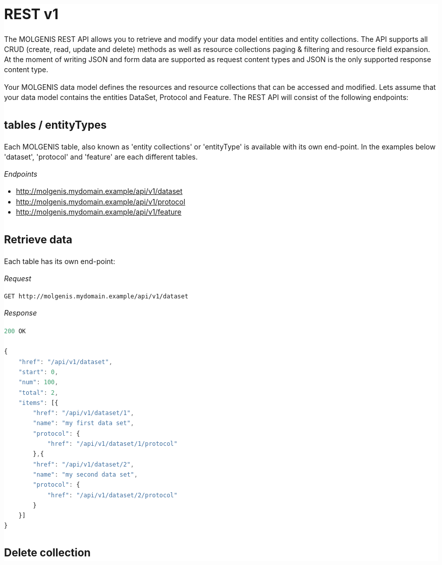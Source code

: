# REST v1

The MOLGENIS REST API allows you to retrieve and modify your data model entities and entity collections. The API supports all CRUD (create, read, update and delete) methods as well as resource collections paging & filtering and resource field expansion. At the moment of writing JSON and form data are supported as request content types and JSON is the only supported response content type.

Your MOLGENIS data model defines the resources and resource collections that can be accessed and modified. Lets assume that your data model contains the entities DataSet, Protocol and Feature. The REST API will consist of the following endpoints:

## tables / entityTypes

Each MOLGENIS table, also known as 'entity collections' or 'entityType' is available with its own end-point. In the examples below 'dataset', 'protocol' and 'feature' are each different tables.

*Endpoints*
* http://molgenis.mydomain.example/api/v1/dataset
* http://molgenis.mydomain.example/api/v1/protocol
* http://molgenis.mydomain.example/api/v1/feature

## Retrieve data

Each table has its own end-point:

*Request*
```
GET http://molgenis.mydomain.example/api/v1/dataset
```
*Response*
```javascript
200 OK

{
    "href": "/api/v1/dataset",
    "start": 0,
    "num": 100,
    "total": 2,
    "items": [{
        "href": "/api/v1/dataset/1",
        "name": "my first data set",
        "protocol": {
            "href": "/api/v1/dataset/1/protocol"
        },{
        "href": "/api/v1/dataset/2",
        "name": "my second data set",
        "protocol": {
            "href": "/api/v1/dataset/2/protocol"
        }
    }]
}
```
## Delete collection
